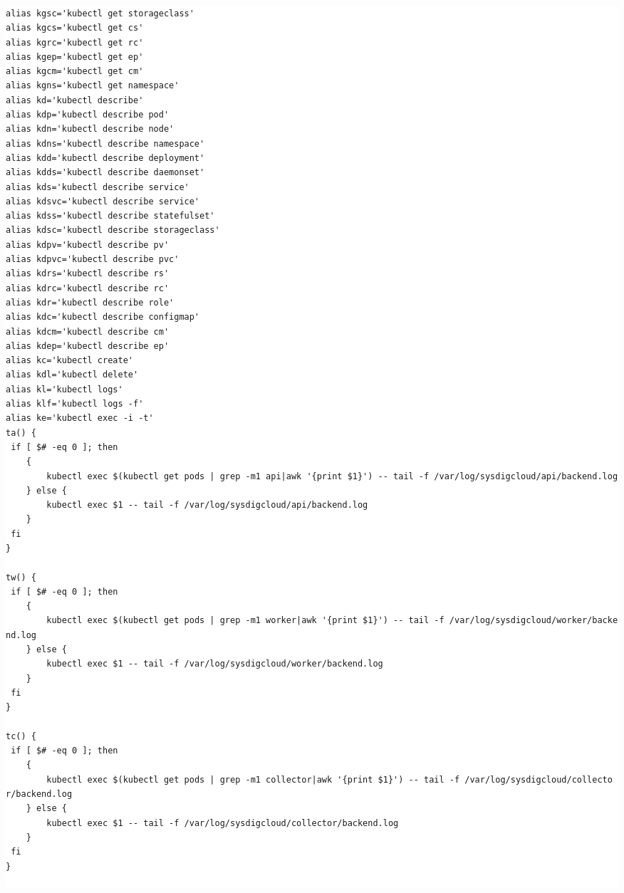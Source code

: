 ```
alias kgsc='kubectl get storageclass'
alias kgcs='kubectl get cs'
alias kgrc='kubectl get rc'
alias kgep='kubectl get ep'
alias kgcm='kubectl get cm'
alias kgns='kubectl get namespace'
alias kd='kubectl describe'
alias kdp='kubectl describe pod'
alias kdn='kubectl describe node'
alias kdns='kubectl describe namespace'
alias kdd='kubectl describe deployment'
alias kdds='kubectl describe daemonset'
alias kds='kubectl describe service'
alias kdsvc='kubectl describe service'
alias kdss='kubectl describe statefulset'
alias kdsc='kubectl describe storageclass'
alias kdpv='kubectl describe pv'
alias kdpvc='kubectl describe pvc'
alias kdrs='kubectl describe rs'
alias kdrc='kubectl describe rc'
alias kdr='kubectl describe role'
alias kdc='kubectl describe configmap'
alias kdcm='kubectl describe cm'
alias kdep='kubectl describe ep'
alias kc='kubectl create'
alias kdl='kubectl delete'
alias kl='kubectl logs'
alias klf='kubectl logs -f'
alias ke='kubectl exec -i -t'
ta() {
 if [ $# -eq 0 ]; then
	{
 		kubectl exec $(kubectl get pods | grep -m1 api|awk '{print $1}') -- tail -f /var/log/sysdigcloud/api/backend.log
	} else {
 		kubectl exec $1 -- tail -f /var/log/sysdigcloud/api/backend.log
	}
 fi
}

tw() {
 if [ $# -eq 0 ]; then
	{
 		kubectl exec $(kubectl get pods | grep -m1 worker|awk '{print $1}') -- tail -f /var/log/sysdigcloud/worker/backend.log
	} else {
 		kubectl exec $1 -- tail -f /var/log/sysdigcloud/worker/backend.log
	}
 fi
}

tc() {
 if [ $# -eq 0 ]; then
	{
 		kubectl exec $(kubectl get pods | grep -m1 collector|awk '{print $1}') -- tail -f /var/log/sysdigcloud/collector/backend.log
	} else {
 		kubectl exec $1 -- tail -f /var/log/sysdigcloud/collector/backend.log
	}
 fi
}


```